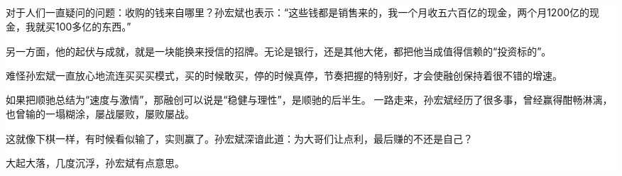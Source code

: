 对于人们一直疑问的问题：收购的钱来自哪里？孙宏斌也表示：“这些钱都是销售来的，我一个月收五六百亿的现金，两个月1200亿的现金，我就买100多亿的东西。”

另一方面，他的起伏与成就，就是一块能换来授信的招牌。无论是银行，还是其他大佬，都把他当成值得信赖的“投资标的”。

难怪孙宏斌一直放心地流连买买买模式，买的时候敢买，停的时候真停，节奏把握的特别好，才会使融创保持着很不错的增速。　

如果把顺驰总结为“速度与激情”，那融创可以说是“稳健与理性”，是顺驰的后半生。
一路走来，孙宏斌经历了很多事，曾经赢得酣畅淋漓，也曾输的一塌糊涂，屡战屡败，屡败屡战。

这就像下棋一样，有时候看似输了，实则赢了。孙宏斌深谙此道：为大哥们让点利，最后赚的不还是自己？

大起大落，几度沉浮，孙宏斌有点意思。
